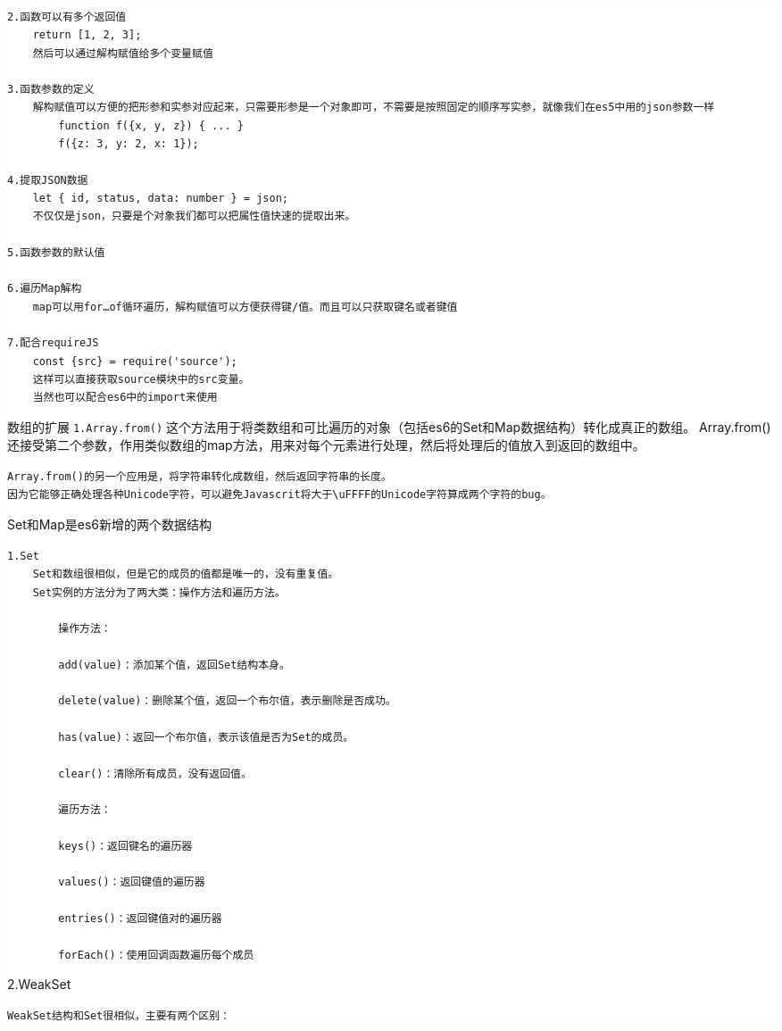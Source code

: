     2.函数可以有多个返回值        
        return [1, 2, 3];
        然后可以通过解构赋值给多个变量赋值

    3.函数参数的定义
        解构赋值可以方便的把形参和实参对应起来，只需要形参是一个对象即可，不需要是按照固定的顺序写实参，就像我们在es5中用的json参数一样         
            function f({x, y, z}) { ... }
            f({z: 3, y: 2, x: 1});

    4.提取JSON数据        
        let { id, status, data: number } = json;
        不仅仅是json，只要是个对象我们都可以把属性值快速的提取出来。

    5.函数参数的默认值

    6.遍历Map解构
        map可以用for…of循环遍历，解构赋值可以方便获得键/值。而且可以只获取键名或者键值

    7.配合requireJS         
        const {src} = require('source');
        这样可以直接获取source模块中的src变量。
        当然也可以配合es6中的import来使用

数组的扩展
    `1.Array.from()`
    这个方法用于将类数组和可比遍历的对象（包括es6的Set和Map数据结构）转化成真正的数组。
    Array.from()还接受第二个参数，作用类似数组的map方法，用来对每个元素进行处理，然后将处理后的值放入到返回的数组中。

    Array.from()的另一个应用是，将字符串转化成数组，然后返回字符串的长度。
    因为它能够正确处理各种Unicode字符，可以避免Javascrit将大于\uFFFF的Unicode字符算成两个字符的bug。

Set和Map是es6新增的两个数据结构

    1.Set
        Set和数组很相似，但是它的成员的值都是唯一的，没有重复值。
        Set实例的方法分为了两大类：操作方法和遍历方法。

            操作方法：

            add(value)：添加某个值，返回Set结构本身。

            delete(value)：删除某个值，返回一个布尔值，表示删除是否成功。

            has(value)：返回一个布尔值，表示该值是否为Set的成员。

            clear()：清除所有成员，没有返回值。

            遍历方法：

            keys()：返回键名的遍历器

            values()：返回键值的遍历器

            entries()：返回键值对的遍历器

            forEach()：使用回调函数遍历每个成员

2.WeakSet

    WeakSet结构和Set很相似，主要有两个区别：
